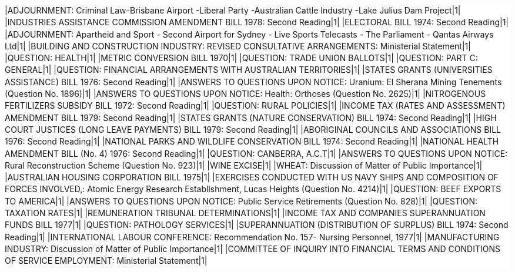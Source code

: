 |ADJOURNMENT: Criminal Law-Brisbane Airport -Liberal Party -Australian Cattle Industry -Lake Julius Dam Project|1|
|INDUSTRIES ASSISTANCE COMMISSION AMENDMENT BILL 1978: Second Reading|1|
|ELECTORAL BILL 1974: Second Reading|1|
|ADJOURNMENT: Apartheid and Sport - Second Airport for Sydney - Live Sports Telecasts - The Parliament - Qantas Airways Ltd|1|
|BUILDING AND CONSTRUCTION INDUSTRY: REVISED CONSULTATIVE ARRANGEMENTS: Ministerial Statement|1|
|QUESTION: HEALTH|1|
|METRIC CONVERSION BILL 1970|1|
|QUESTION: TRADE UNION BALLOTS|1|
|QUESTION: PART C: GENERAL|1|
|QUESTION: FINANCIAL ARRANGEMENTS WITH AUSTRALIAN TERRITORIES|1|
|STATES GRANTS (UNIVERSITIES ASSISTANCE) BILL 1976: Second Reading|1|
|ANSWERS TO QUESTIONS UPON NOTICE: Uranium: El Sherana Mining Tenements (Question No. 1896)|1|
|ANSWERS TO QUESTIONS UPON NOTICE: Health: Orthoses (Question No. 2625)|1|
|NITROGENOUS FERTILIZERS SUBSIDY BILL 1972: Second Reading|1|
|QUESTION: RURAL POLICIES|1|
|INCOME TAX (RATES AND ASSESSMENT) AMENDMENT BILL 1979: Second Reading|1|
|STATES GRANTS (NATURE CONSERVATION) BILL 1974: Second Reading|1|
|HIGH COURT JUSTICES (LONG LEAVE PAYMENTS) BILL 1979: Second Reading|1|
|ABORIGINAL COUNCILS AND ASSOCIATIONS BILL 1976: Second Reading|1|
|NATIONAL PARKS AND WILDLIFE CONSERVATION BILL 1974: Second Reading|1|
|NATIONAL HEALTH AMENDMENT BILL (No. 4) 1976: Second Reading|1|
|QUESTION: CANBERRA, A.C.T|1|
|ANSWERS TO QUESTIONS UPON NOTICE: Rural Reconstruction Scheme (Question No. 923)|1|
|WINE EXCISE|1|
|WHEAT: Discussion of Matter of Public Importance|1|
|AUSTRALIAN HOUSING CORPORATION BILL 1975|1|
|EXERCISES CONDUCTED WITH US NAVY SHIPS AND COMPOSITION OF FORCES INVOLVED,: Atomic Energy Research Establishment, Lucas Heights (Question No. 4214)|1|
|QUESTION: BEEF EXPORTS TO AMERICA|1|
|ANSWERS TO QUESTIONS UPON NOTICE: Public Service Retirements (Question No. 828)|1|
|QUESTION: TAXATION RATES|1|
|REMUNERATION TRIBUNAL DETERMINATIONS|1|
|INCOME TAX AND COMPANIES SUPERANNUATION FUNDS BILL 1977|1|
|QUESTION: PATHOLOGY SERVICES|1|
|SUPERANNUATION (DISTRIBUTION OF SURPLUS) BILL 1974: Second Reading|1|
|INTERNATIONAL LABOUR CONFERENCE: Recommendation No. 157- Nursing Personnel, 1977|1|
|MANUFACTURING INDUSTRY: Discussion of Matter of Public Importance|1|
|COMMITTEE OF INQUIRY INTO FINANCIAL TERMS AND CONDITIONS OF SERVICE EMPLOYMENT: Ministerial Statement|1|